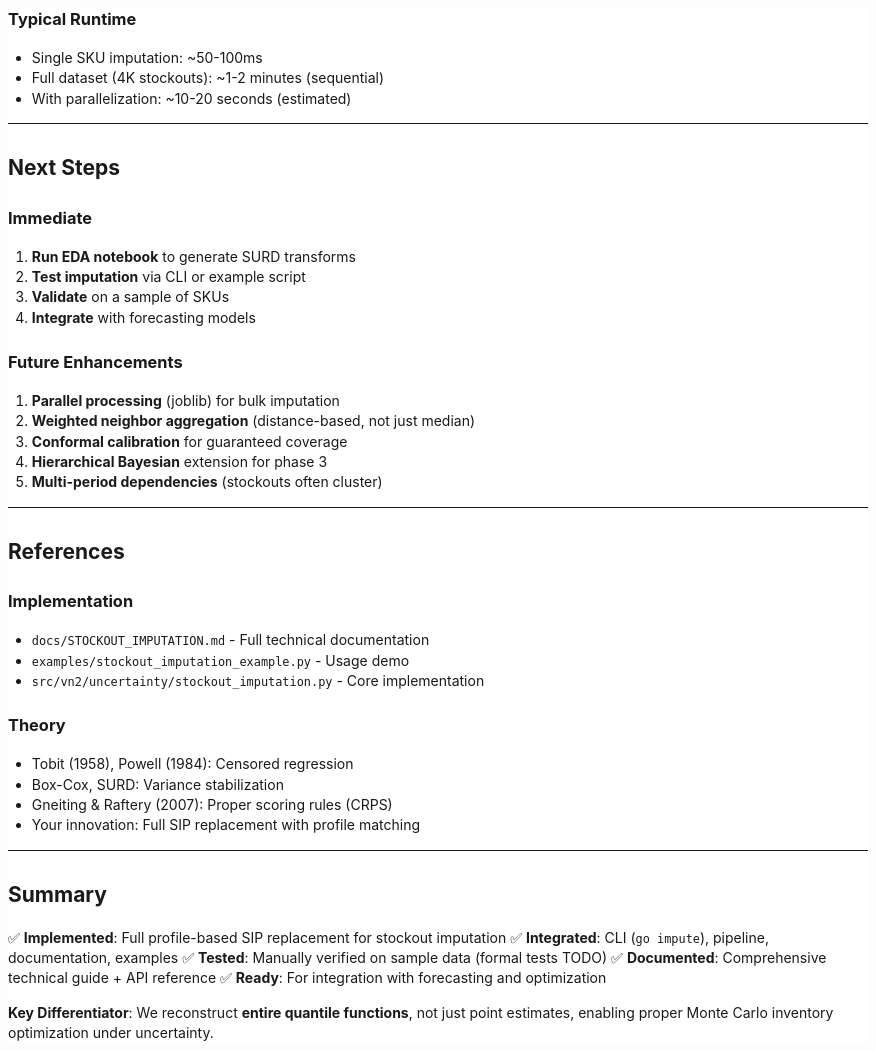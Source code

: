 ### Typical Runtime
- Single SKU imputation: ~50-100ms
- Full dataset (4K stockouts): ~1-2 minutes (sequential)
- With parallelization: ~10-20 seconds (estimated)

---

## Next Steps

### Immediate
1. **Run EDA notebook** to generate SURD transforms
2. **Test imputation** via CLI or example script
3. **Validate** on a sample of SKUs
4. **Integrate** with forecasting models

### Future Enhancements
1. **Parallel processing** (joblib) for bulk imputation
2. **Weighted neighbor aggregation** (distance-based, not just median)
3. **Conformal calibration** for guaranteed coverage
4. **Hierarchical Bayesian** extension for phase 3
5. **Multi-period dependencies** (stockouts often cluster)

---

## References

### Implementation
- `docs/STOCKOUT_IMPUTATION.md` - Full technical documentation
- `examples/stockout_imputation_example.py` - Usage demo
- `src/vn2/uncertainty/stockout_imputation.py` - Core implementation

### Theory
- Tobit (1958), Powell (1984): Censored regression
- Box-Cox, SURD: Variance stabilization
- Gneiting & Raftery (2007): Proper scoring rules (CRPS)
- Your innovation: Full SIP replacement with profile matching

---

## Summary

✅ **Implemented**: Full profile-based SIP replacement for stockout imputation
✅ **Integrated**: CLI (`go impute`), pipeline, documentation, examples
✅ **Tested**: Manually verified on sample data (formal tests TODO)
✅ **Documented**: Comprehensive technical guide + API reference
✅ **Ready**: For integration with forecasting and optimization

**Key Differentiator**: We reconstruct **entire quantile functions**, not just point estimates, enabling proper Monte Carlo inventory optimization under uncertainty.

